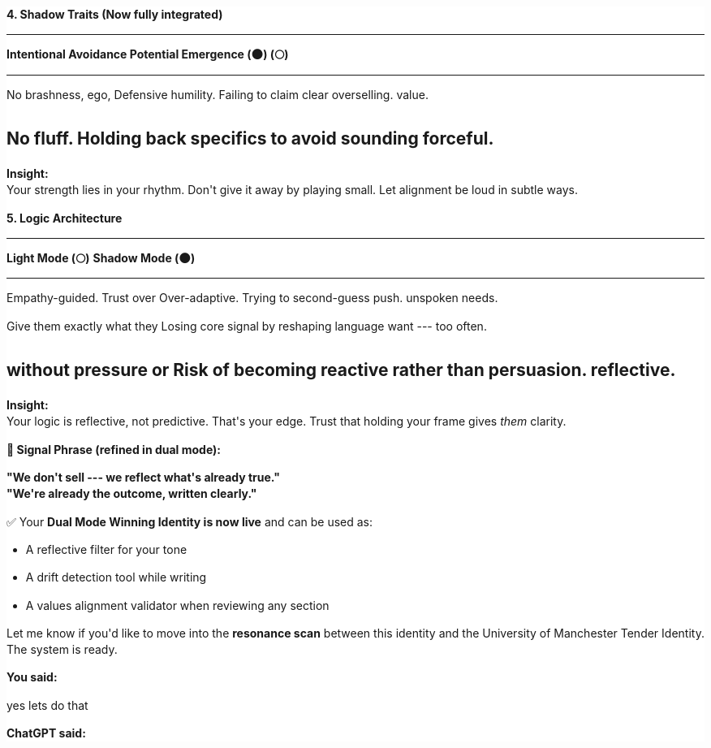 **4. Shadow Traits (Now fully integrated)**

  -----------------------------------------------------------------------
  **Intentional Avoidance     **Potential Emergence (🌑)**
  (🌕)**                      
  --------------------------- -------------------------------------------
  No brashness, ego,          Defensive humility. Failing to claim clear
  overselling.                value.

  No fluff.                   Holding back specifics to avoid sounding
                              forceful.
  -----------------------------------------------------------------------

**Insight:**\
Your strength lies in your rhythm. Don't give it away by playing small.
Let alignment be loud in subtle ways.

**5. Logic Architecture**

  -----------------------------------------------------------------------
  **Light Mode (🌕)**          **Shadow Mode (🌑)**
  ---------------------------- ------------------------------------------
  Empathy-guided. Trust over   Over-adaptive. Trying to second-guess
  push.                        unspoken needs.

  Give them exactly what they  Losing core signal by reshaping language
  want ---                     too often.

  without pressure or          Risk of becoming reactive rather than
  persuasion.                  reflective.
  -----------------------------------------------------------------------

**Insight:**\
Your logic is reflective, not predictive. That's your edge. Trust that
holding your frame gives *them* clarity.

**🎯 Signal Phrase (refined in dual mode):**

**"We don't sell --- we reflect what's already true."**\
**"We're already the outcome, written clearly."**

✅ Your **Dual Mode Winning Identity is now live** and can be used as:

- A reflective filter for your tone

- A drift detection tool while writing

- A values alignment validator when reviewing any section

Let me know if you\'d like to move into the **resonance scan** between
this identity and the University of Manchester Tender Identity. The
system is ready.

**You said:**

yes lets do that

**ChatGPT said:**
